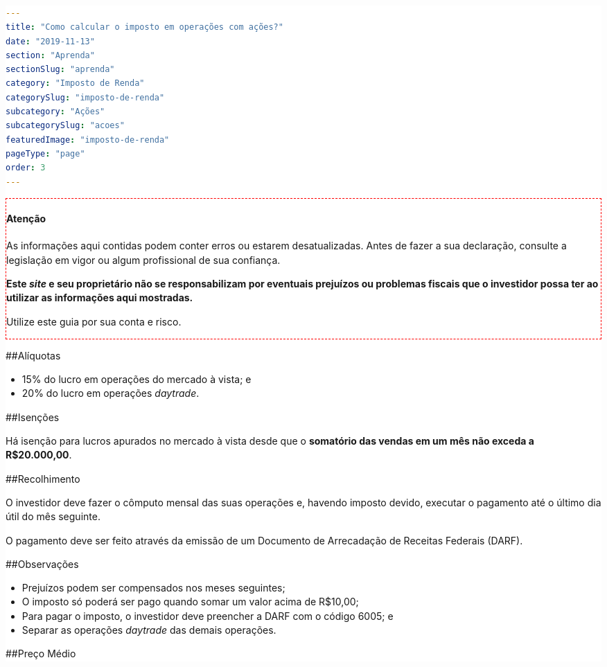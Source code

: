 ```yaml
---
title: "Como calcular o imposto em operações com ações?"
date: "2019-11-13"
section: "Aprenda"
sectionSlug: "aprenda"
category: "Imposto de Renda"
categorySlug: "imposto-de-renda"
subcategory: "Ações"
subcategorySlug: "acoes"
featuredImage: "imposto-de-renda"
pageType: "page"
order: 3
---
```


<div class="borderBox" style="border: 1px dashed red">

<h4>Atenção</h4>

As informações aqui contidas podem conter erros ou estarem desatualizadas. Antes de fazer a sua declaração, consulte a legislação em vigor ou algum profissional de sua confiança.

**Este *site* e seu proprietário não se responsabilizam por eventuais prejuízos ou problemas fiscais que o investidor possa ter ao utilizar as informações aqui mostradas.**

Utilize este guia por sua conta e risco.


</div>

##Alíquotas

- 15% do lucro em operações do mercado à vista; e
- 20% do lucro em operações *daytrade*.

##Isenções

Há isenção para lucros apurados no mercado à vista desde que o **somatório das vendas em um mês não exceda a R\$20.000,00**.

##Recolhimento

O investidor deve fazer o cômputo mensal das suas operações e, havendo imposto devido, executar o pagamento até o último dia útil do mês seguinte.

O pagamento deve ser feito através da emissão de um Documento de Arrecadação de Receitas Federais (DARF).

##Observações


- Prejuízos podem ser compensados nos meses seguintes;
- O imposto só poderá ser pago quando somar um valor acima de R$10,00;
- Para pagar o imposto, o investidor deve preencher a DARF com o código 6005; e
- Separar as operações *daytrade* das demais operações.


##Preço Médio

